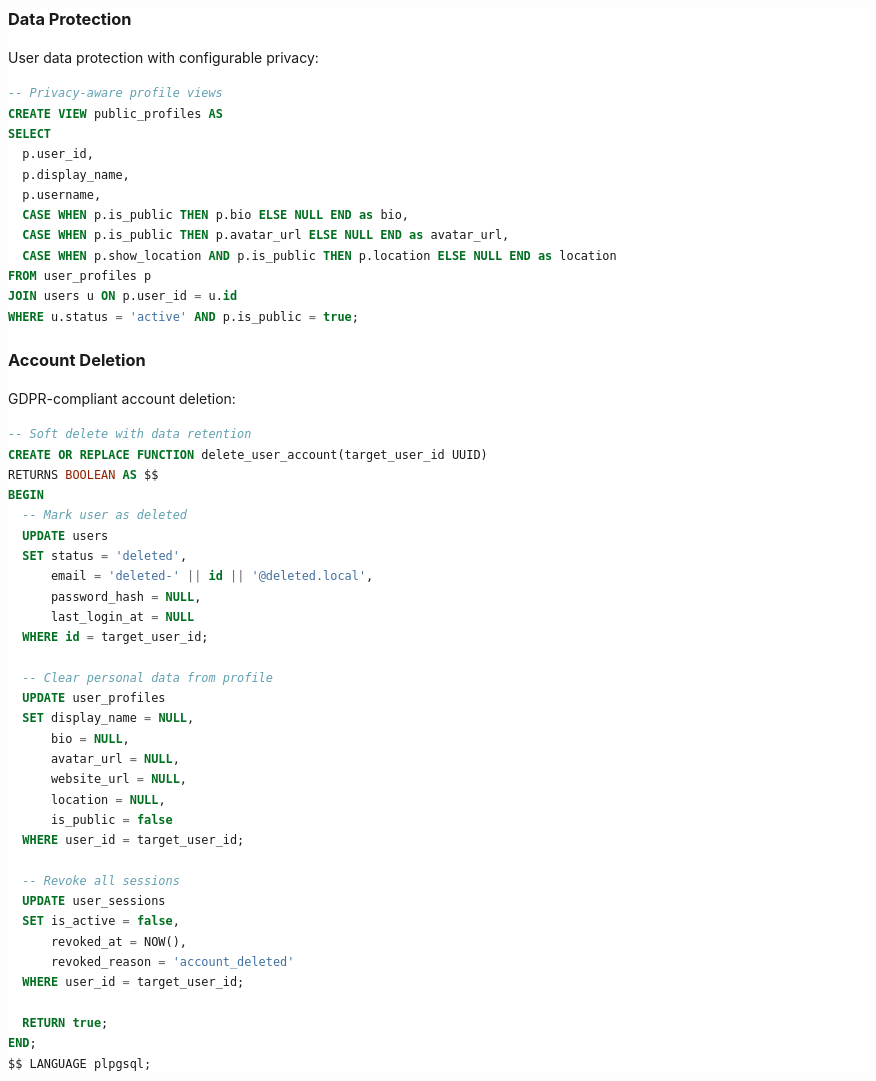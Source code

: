### Data Protection

User data protection with configurable privacy:

```sql
-- Privacy-aware profile views
CREATE VIEW public_profiles AS
SELECT 
  p.user_id,
  p.display_name,
  p.username,
  CASE WHEN p.is_public THEN p.bio ELSE NULL END as bio,
  CASE WHEN p.is_public THEN p.avatar_url ELSE NULL END as avatar_url,
  CASE WHEN p.show_location AND p.is_public THEN p.location ELSE NULL END as location
FROM user_profiles p
JOIN users u ON p.user_id = u.id
WHERE u.status = 'active' AND p.is_public = true;
```

### Account Deletion

GDPR-compliant account deletion:

```sql
-- Soft delete with data retention
CREATE OR REPLACE FUNCTION delete_user_account(target_user_id UUID)
RETURNS BOOLEAN AS $$
BEGIN
  -- Mark user as deleted
  UPDATE users 
  SET status = 'deleted', 
      email = 'deleted-' || id || '@deleted.local',
      password_hash = NULL,
      last_login_at = NULL
  WHERE id = target_user_id;
  
  -- Clear personal data from profile
  UPDATE user_profiles
  SET display_name = NULL,
      bio = NULL,
      avatar_url = NULL,
      website_url = NULL,
      location = NULL,
      is_public = false
  WHERE user_id = target_user_id;
  
  -- Revoke all sessions
  UPDATE user_sessions 
  SET is_active = false, 
      revoked_at = NOW(), 
      revoked_reason = 'account_deleted'
  WHERE user_id = target_user_id;
  
  RETURN true;
END;
$$ LANGUAGE plpgsql;
```
